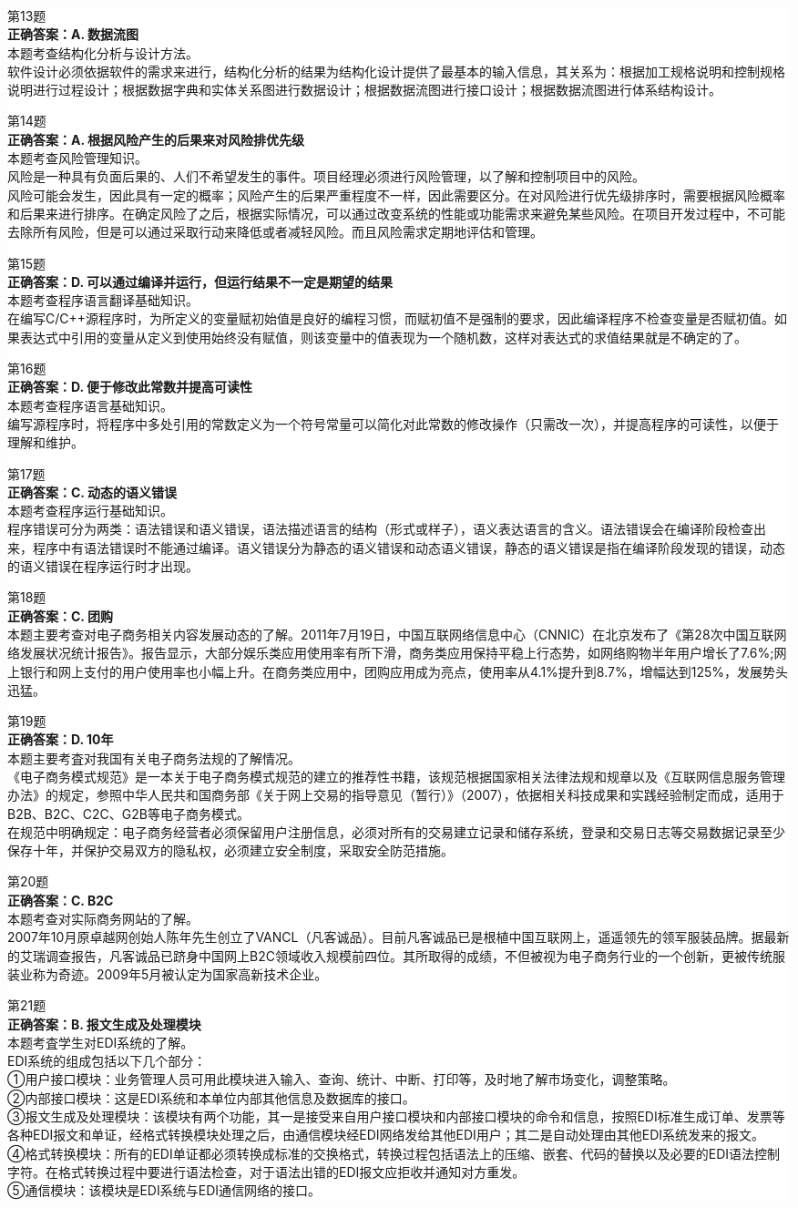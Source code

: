 第13题  
**正确答案：A. 数据流图**  
本题考查结构化分析与设计方法。  
软件设计必须依据软件的需求来进行，结构化分析的结果为结构化设计提供了最基本的输入信息，其关系为：根据加工规格说明和控制规格说明进行过程设计；根据数据字典和实体关系图进行数据设计；根据数据流图进行接口设计；根据数据流图进行体系结构设计。  
  
第14题  
**正确答案：A. 根据风险产生的后果来对风险排优先级**  
本题考查风险管理知识。  
风险是一种具有负面后果的、人们不希望发生的事件。项目经理必须进行风险管理，以了解和控制项目中的风险。  
风险可能会发生，因此具有一定的概率；风险产生的后果严重程度不一样，因此需要区分。在对风险进行优先级排序时，需要根据风险概率和后果来进行排序。在确定风险了之后，根据实际情况，可以通过改变系统的性能或功能需求来避免某些风险。在项目开发过程中，不可能去除所有风险，但是可以通过采取行动来降低或者减轻风险。而且风险需求定期地评估和管理。  
  
第15题  
**正确答案：D. 可以通过编译并运行，但运行结果不一定是期望的结果**  
本题考查程序语言翻译基础知识。  
在编写C/C++源程序时，为所定义的变量赋初始值是良好的编程习惯，而赋初值不是强制的要求，因此编译程序不检查变量是否赋初值。如果表达式中引用的变量从定义到使用始终没有赋值，则该变量中的值表现为一个随机数，这样对表达式的求值结果就是不确定的了。  
  
第16题  
**正确答案：D. 便于修改此常数并提高可读性**  
本题考查程序语言基础知识。  
编写源程序时，将程序中多处引用的常数定义为一个符号常量可以简化对此常数的修改操作（只需改一次），并提高程序的可读性，以便于理解和维护。  
  
第17题  
**正确答案：C. 动态的语义错误**  
本题考查程序运行基础知识。  
程序错误可分为两类：语法错误和语义错误，语法描述语言的结构（形式或样子），语义表达语言的含义。语法错误会在编译阶段检查出来，程序中有语法错误时不能通过编译。语义错误分为静态的语义错误和动态语义错误，静态的语义错误是指在编译阶段发现的错误，动态的语义错误在程序运行时才出现。  
  
第18题  
**正确答案：C. 团购**  
本题主要考查对电子商务相关内容发展动态的了解。2011年7月19日，中国互联网络信息中心（CNNIC）在北京发布了《第28次中国互联网络发展状况统计报告》。报告显示，大部分娱乐类应用使用率有所下滑，商务类应用保持平稳上行态势，如网络购物半年用户增长了7.6%;网上银行和网上支付的用户使用率也小幅上升。在商务类应用中，团购应用成为亮点，使用率从4.1%提升到8.7%，增幅达到125%，发展势头迅猛。  
  
第19题  
**正确答案：D. 10年**  
本题主要考査对我国有关电子商务法规的了解情况。  
《电子商务模式规范》是一本关于电子商务模式规范的建立的推荐性书籍，该规范根据国家相关法律法规和规章以及《互联网信息服务管理办法》的规定，参照中华人民共和国商务部《关于网上交易的指导意见（暂行）》（2007），依据相关科技成果和实践经验制定而成，适用于B2B、B2C、C2C、G2B等电子商务模式。  
在规范中明确规定：电子商务经营者必须保留用户注册信息，必须对所有的交易建立记录和储存系统，登录和交易日志等交易数据记录至少保存十年，并保护交易双方的隐私权，必须建立安全制度，采取安全防范措施。  
  
第20题  
**正确答案：C. B2C**  
本题考查对实际商务网站的了解。  
2007年10月原卓越网创始人陈年先生创立了VANCL（凡客诚品）。目前凡客诚品已是根植中国互联网上，遥遥领先的领军服装品牌。据最新的艾瑞调查报告，凡客诚品已跻身中国网上B2C领域收入规模前四位。其所取得的成绩，不但被视为电子商务行业的一个创新，更被传统服装业称为奇迹。2009年5月被认定为国家高新技术企业。  
  
第21题  
**正确答案：B. 报文生成及处理模块**  
本题考査学生对EDI系统的了解。  
EDI系统的组成包括以下几个部分：  
①用户接口模块：业务管理人员可用此模块进入输入、查询、统计、中断、打印等，及时地了解市场变化，调整策略。  
②内部接口模块：这是EDI系统和本单位内部其他信息及数据库的接口。  
③报文生成及处理模块：该模块有两个功能，其一是接受来自用户接口模块和内部接口模块的命令和信息，按照EDI标准生成订单、发票等各种EDI报文和单证，经格式转换模块处理之后，由通信模块经EDI网络发给其他EDI用户；其二是自动处理由其他EDI系统发来的报文。  
④格式转换模块：所有的EDI单证都必须转换成标准的交换格式，转换过程包括语法上的压缩、嵌套、代码的替换以及必要的EDI语法控制字符。在格式转换过程中要进行语法检查，对于语法出错的EDI报文应拒收并通知对方重发。  
⑤通信模块：该模块是EDI系统与EDI通信网络的接口。  
  